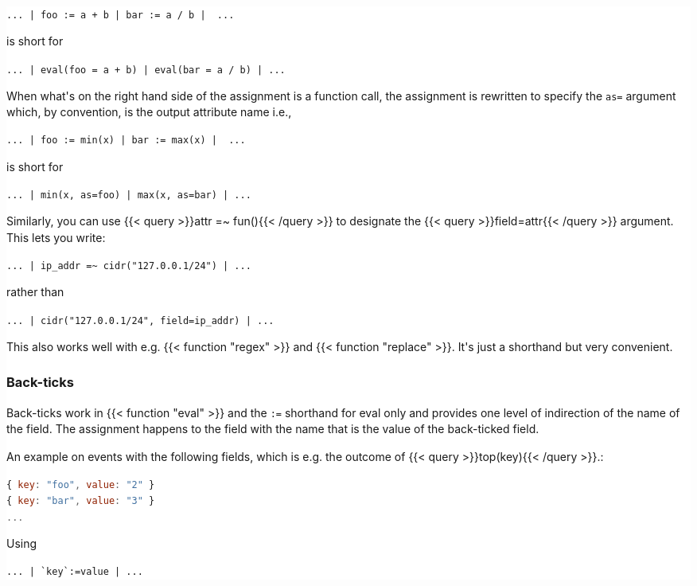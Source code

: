 ```humio
... | foo := a + b | bar := a / b |  ...
```

is short for

```humio
... | eval(foo = a + b) | eval(bar = a / b) | ...
```

When what's on the right hand side of the assignment is a function call, the
assignment is rewritten to specify the `as=` argument which, by convention, is
the output attribute name i.e.,

```humio
... | foo := min(x) | bar := max(x) |  ...
```

is short for

```humio
... | min(x, as=foo) | max(x, as=bar) | ...
```

Similarly, you can use {{< query >}}attr =~ fun(){{< /query >}} to designate the {{< query >}}field=attr{{< /query >}} argument.
This lets you write:

```humio
... | ip_addr =~ cidr("127.0.0.1/24") | ...
```

rather than

```humio
... | cidr("127.0.0.1/24", field=ip_addr) | ...
```

This also works well with e.g. {{< function "regex" >}} and {{< function "replace" >}}.
It's just a shorthand but very convenient.

### Back-ticks

Back-ticks work in {{< function "eval" >}} and the `:=` shorthand for eval only and provides one
level of indirection of the name of the field.
The assignment happens to the field with the name that is the value of the back-ticked field.

An example on events with the following fields, which is e.g. the outcome of {{< query >}}top(key){{< /query >}}.:

```javascript
{ key: "foo", value: "2" }
{ key: "bar", value: "3" }
...
```

Using

```humio
... | `key`:=value | ...
```
